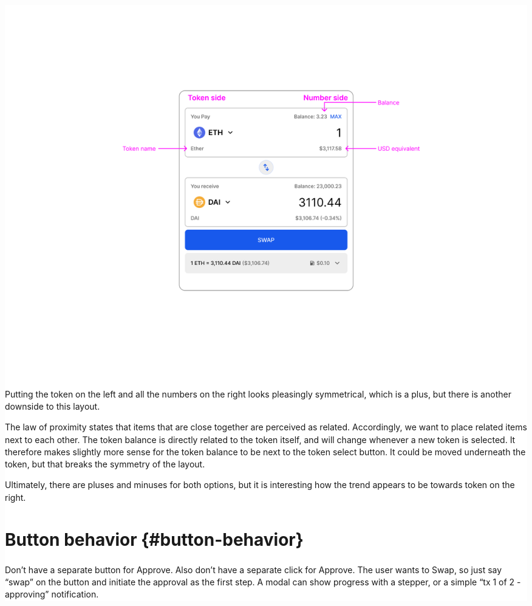 ![A UI with tokens on the left](./13.png)

Putting the token on the left and all the numbers on the right looks pleasingly symmetrical, which is a plus, but there is another downside to this layout.

The law of proximity states that items that are close together are perceived as related. Accordingly, we want to place related items next to each other. The token balance is directly related to the token itself, and will change whenever a new token is selected. It therefore makes slightly more sense for the token balance to be next to the token select button. It could be moved underneath the token, but that breaks the symmetry of the layout.

Ultimately, there are pluses and minuses for both options, but it is interesting how the trend appears to be towards token on the right.

# Button behavior {#button-behavior}

Don’t have a separate button for Approve. Also don’t have a separate click for Approve. The user wants to Swap, so just say “swap” on the button and initiate the approval as the first step. A modal can show progress with a stepper, or a simple “tx 1 of 2 - approving” notification.
